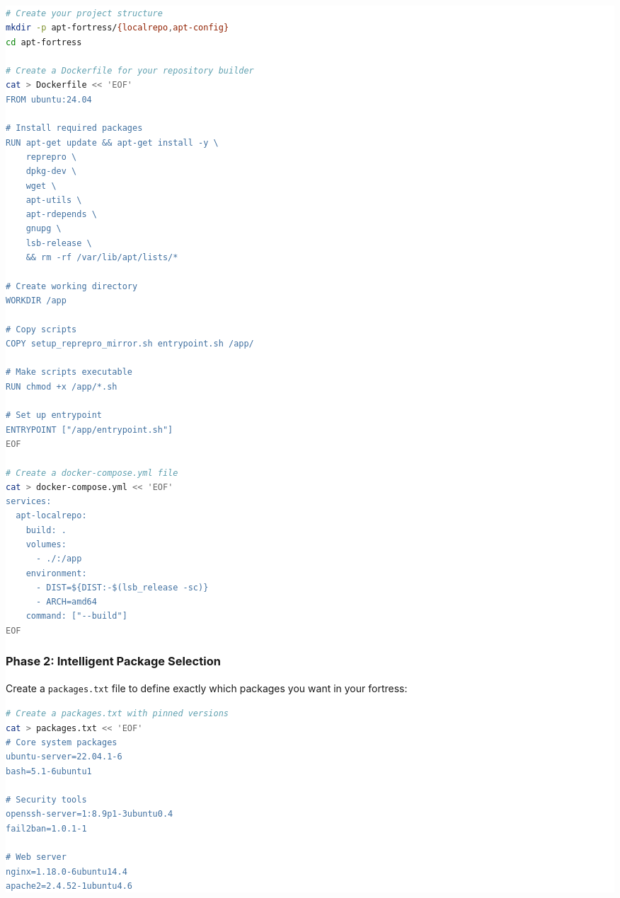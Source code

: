 ```bash
# Create your project structure
mkdir -p apt-fortress/{localrepo,apt-config}
cd apt-fortress

# Create a Dockerfile for your repository builder
cat > Dockerfile << 'EOF'
FROM ubuntu:24.04

# Install required packages
RUN apt-get update && apt-get install -y \
    reprepro \
    dpkg-dev \
    wget \
    apt-utils \
    apt-rdepends \
    gnupg \
    lsb-release \
    && rm -rf /var/lib/apt/lists/*

# Create working directory
WORKDIR /app

# Copy scripts
COPY setup_reprepro_mirror.sh entrypoint.sh /app/

# Make scripts executable
RUN chmod +x /app/*.sh

# Set up entrypoint
ENTRYPOINT ["/app/entrypoint.sh"]
EOF

# Create a docker-compose.yml file
cat > docker-compose.yml << 'EOF'
services:
  apt-localrepo:
    build: .
    volumes:
      - ./:/app
    environment:
      - DIST=${DIST:-$(lsb_release -sc)}
      - ARCH=amd64
    command: ["--build"]
EOF
```

### Phase 2: Intelligent Package Selection

Create a `packages.txt` file to define exactly which packages you want in your fortress:

```bash
# Create a packages.txt with pinned versions
cat > packages.txt << 'EOF'
# Core system packages
ubuntu-server=22.04.1-6
bash=5.1-6ubuntu1

# Security tools
openssh-server=1:8.9p1-3ubuntu0.4
fail2ban=1.0.1-1

# Web server
nginx=1.18.0-6ubuntu14.4
apache2=2.4.52-1ubuntu4.6
```